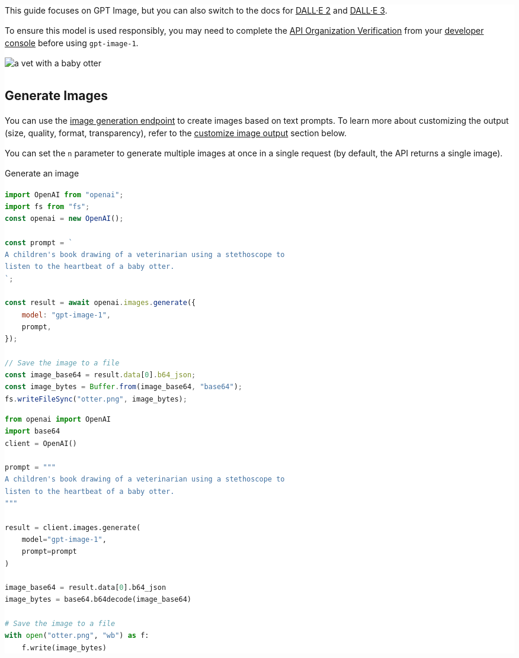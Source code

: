 This guide focuses on GPT Image, but you can also switch to the docs for [DALL·E 2](/docs/guides/image-generation?image-generation-model=dall-e-2) and [DALL·E 3](/docs/guides/image-generation?image-generation-model=dall-e-3).

To ensure this model is used responsibly, you may need to complete the [API Organization Verification](https://help.openai.com/en/articles/10910291-api-organization-verification) from your [developer console](https://platform.openai.com/settings/organization/general) before using `gpt-image-1`.

![a vet with a baby otter](https://cdn.openai.com/API/docs/images/otter.png)

Generate Images
---------------

You can use the [image generation endpoint](/docs/api-reference/images/create) to create images based on text prompts. To learn more about customizing the output (size, quality, format, transparency), refer to the [customize image output](#customize-image-output) section below.

You can set the `n` parameter to generate multiple images at once in a single request (by default, the API returns a single image).

Generate an image

```javascript
import OpenAI from "openai";
import fs from "fs";
const openai = new OpenAI();

const prompt = `
A children's book drawing of a veterinarian using a stethoscope to 
listen to the heartbeat of a baby otter.
`;

const result = await openai.images.generate({
    model: "gpt-image-1",
    prompt,
});

// Save the image to a file
const image_base64 = result.data[0].b64_json;
const image_bytes = Buffer.from(image_base64, "base64");
fs.writeFileSync("otter.png", image_bytes);
```

```python
from openai import OpenAI
import base64
client = OpenAI()

prompt = """
A children's book drawing of a veterinarian using a stethoscope to 
listen to the heartbeat of a baby otter.
"""

result = client.images.generate(
    model="gpt-image-1",
    prompt=prompt
)

image_base64 = result.data[0].b64_json
image_bytes = base64.b64decode(image_base64)

# Save the image to a file
with open("otter.png", "wb") as f:
    f.write(image_bytes)
```
